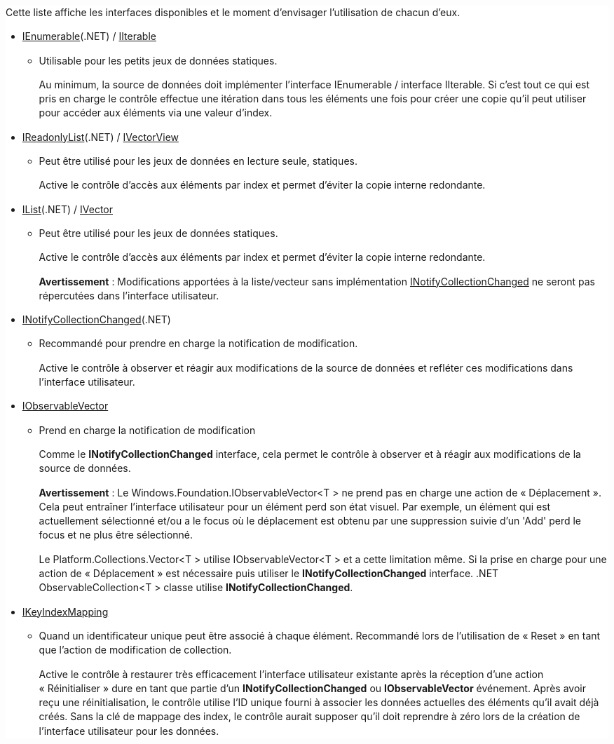 Cette liste affiche les interfaces disponibles et le moment d’envisager l’utilisation de chacun d’eux.

- [IEnumerable](/dotnet/api/system.collections.generic.ienumerable-1)(.NET) / [IIterable](/uwp/api/windows.foundation.collections.iiterable_t_)

  - Utilisable pour les petits jeux de données statiques.

    Au minimum, la source de données doit implémenter l’interface IEnumerable / interface IIterable. Si c’est tout ce qui est pris en charge le contrôle effectue une itération dans tous les éléments une fois pour créer une copie qu’il peut utiliser pour accéder aux éléments via une valeur d’index.

- [IReadonlyList](/dotnet/api/system.collections.generic.ireadonlylist-1)(.NET) / [IVectorView](/uwp/api/windows.foundation.collections.ivectorview_t_)

  - Peut être utilisé pour les jeux de données en lecture seule, statiques.

    Active le contrôle d’accès aux éléments par index et permet d’éviter la copie interne redondante.

- [IList](/dotnet/api/system.collections.generic.ilist-1)(.NET) / [IVector](/uwp/api/windows.foundation.collections.ivector_t_)

  - Peut être utilisé pour les jeux de données statiques.

    Active le contrôle d’accès aux éléments par index et permet d’éviter la copie interne redondante.

    **Avertissement** : Modifications apportées à la liste/vecteur sans implémentation [INotifyCollectionChanged](/dotnet/api/system.collections.specialized.inotifycollectionchanged) ne seront pas répercutées dans l’interface utilisateur.

- [INotifyCollectionChanged](/dotnet/api/system.collections.specialized.inotifycollectionchanged)(.NET)

  - Recommandé pour prendre en charge la notification de modification.

    Active le contrôle à observer et réagir aux modifications de la source de données et refléter ces modifications dans l’interface utilisateur.

- [IObservableVector](/uwp/api/windows.foundation.collections.iobservablevector_t_)

  - Prend en charge la notification de modification

    Comme le **INotifyCollectionChanged** interface, cela permet le contrôle à observer et à réagir aux modifications de la source de données.

    **Avertissement** : Le Windows.Foundation.IObservableVector\<T > ne prend pas en charge une action de « Déplacement ». Cela peut entraîner l’interface utilisateur pour un élément perd son état visuel.  Par exemple, un élément qui est actuellement sélectionné et/ou a le focus où le déplacement est obtenu par une suppression suivie d’un 'Add' perd le focus et ne plus être sélectionné.

    Le Platform.Collections.Vector\<T > utilise IObservableVector\<T > et a cette limitation même. Si la prise en charge pour une action de « Déplacement » est nécessaire puis utiliser le **INotifyCollectionChanged** interface.  .NET ObservableCollection\<T > classe utilise **INotifyCollectionChanged**.

- [IKeyIndexMapping](/uwp/api/microsoft.ui.xaml.controls.ikeyindexmapping)

  - Quand un identificateur unique peut être associé à chaque élément.  Recommandé lors de l’utilisation de « Reset » en tant que l’action de modification de collection.

    Active le contrôle à restaurer très efficacement l’interface utilisateur existante après la réception d’une action « Réinitialiser » dure en tant que partie d’un **INotifyCollectionChanged** ou **IObservableVector** événement. Après avoir reçu une réinitialisation, le contrôle utilise l’ID unique fourni à associer les données actuelles des éléments qu’il avait déjà créés. Sans la clé de mappage des index, le contrôle aurait supposer qu’il doit reprendre à zéro lors de la création de l’interface utilisateur pour les données.
